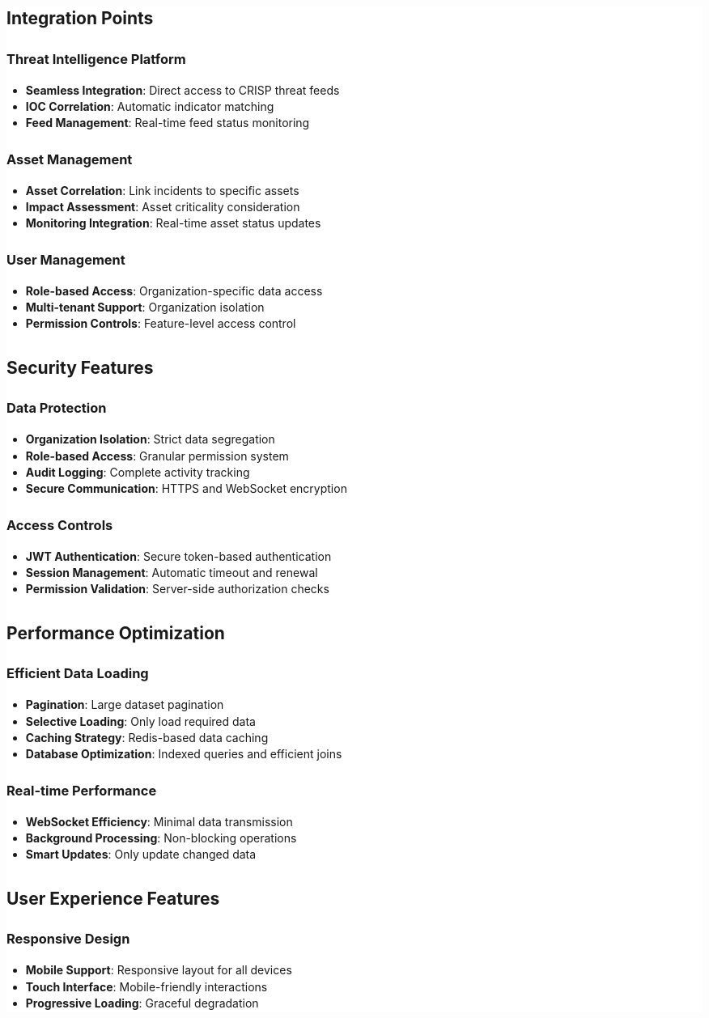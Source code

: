 ## Integration Points

### Threat Intelligence Platform
- **Seamless Integration**: Direct access to CRISP threat feeds
- **IOC Correlation**: Automatic indicator matching
- **Feed Management**: Real-time feed status monitoring

### Asset Management
- **Asset Correlation**: Link incidents to specific assets
- **Impact Assessment**: Asset criticality consideration
- **Monitoring Integration**: Real-time asset status updates

### User Management
- **Role-based Access**: Organization-specific data access
- **Multi-tenant Support**: Organization isolation
- **Permission Controls**: Feature-level access control

## Security Features

### Data Protection
- **Organization Isolation**: Strict data segregation
- **Role-based Access**: Granular permission system
- **Audit Logging**: Complete activity tracking
- **Secure Communication**: HTTPS and WebSocket encryption

### Access Controls
- **JWT Authentication**: Secure token-based authentication
- **Session Management**: Automatic timeout and renewal
- **Permission Validation**: Server-side authorization checks

## Performance Optimization

### Efficient Data Loading
- **Pagination**: Large dataset pagination
- **Selective Loading**: Only load required data
- **Caching Strategy**: Redis-based data caching
- **Database Optimization**: Indexed queries and efficient joins

### Real-time Performance
- **WebSocket Efficiency**: Minimal data transmission
- **Background Processing**: Non-blocking operations
- **Smart Updates**: Only update changed data

## User Experience Features

### Responsive Design
- **Mobile Support**: Responsive layout for all devices
- **Touch Interface**: Mobile-friendly interactions
- **Progressive Loading**: Graceful degradation
